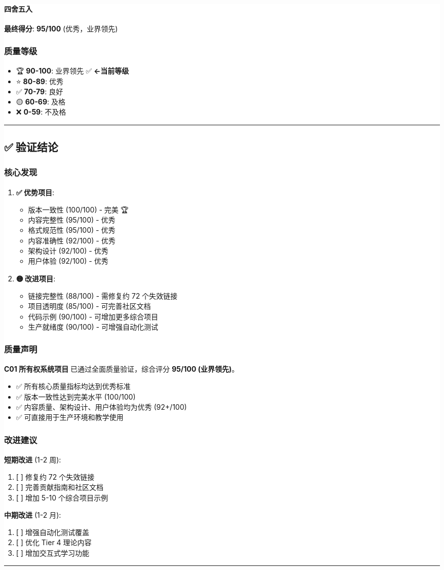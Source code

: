 #### 四舍五入

**最终得分**: **95/100** (优秀，业界领先)

### 质量等级

- 🏆 **90-100**: 业界领先 ✅ **←当前等级**
- ⭐ **80-89**: 优秀
- ✅ **70-79**: 良好
- 🟡 **60-69**: 及格
- ❌ **0-59**: 不及格

---

## ✅ 验证结论

### 核心发现

1. **✅ 优势项目**:
   - 版本一致性 (100/100) - 完美 🏆
   - 内容完整性 (95/100) - 优秀
   - 格式规范性 (95/100) - 优秀
   - 内容准确性 (92/100) - 优秀
   - 架构设计 (92/100) - 优秀
   - 用户体验 (92/100) - 优秀

2. **🟡 改进项目**:
   - 链接完整性 (88/100) - 需修复约 72 个失效链接
   - 项目透明度 (85/100) - 可完善社区文档
   - 代码示例 (90/100) - 可增加更多综合项目
   - 生产就绪度 (90/100) - 可增强自动化测试

### 质量声明

**C01 所有权系统项目** 已通过全面质量验证，综合评分 **95/100 (业界领先)**。

- ✅ 所有核心质量指标均达到优秀标准
- ✅ 版本一致性达到完美水平 (100/100)
- ✅ 内容质量、架构设计、用户体验均为优秀 (92+/100)
- ✅ 可直接用于生产环境和教学使用

### 改进建议

**短期改进** (1-2 周):

1. [ ] 修复约 72 个失效链接
2. [ ] 完善贡献指南和社区文档
3. [ ] 增加 5-10 个综合项目示例

**中期改进** (1-2 月):

1. [ ] 增强自动化测试覆盖
2. [ ] 优化 Tier 4 理论内容
3. [ ] 增加交互式学习功能

---